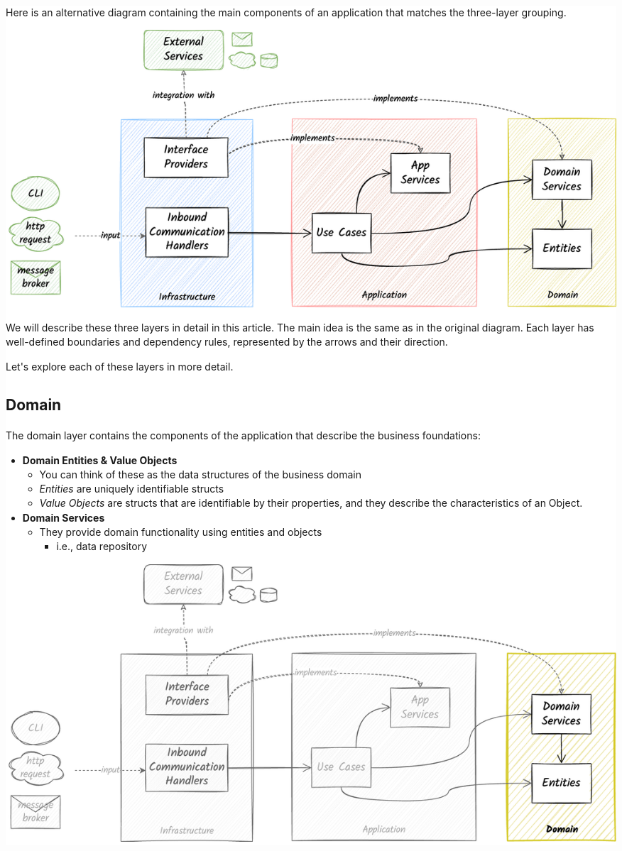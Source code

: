 Here is an alternative diagram containing the main components of an application that matches the three-layer grouping.

![Clean Architecture - Main](/assets/diagrams/clean-architecture/clean-architecture-main.png)

We will describe these three layers in detail in this article. The main idea is the same as in the original diagram. Each layer has well-defined boundaries and dependency rules, represented by the arrows and their direction.

Let's explore each of these layers in more detail.

## Domain
The domain layer contains the components of the application that describe the business foundations:
- **Domain Entities & Value Objects**
  - You can think of these as the data structures of the business domain
  - *Entities* are uniquely identifiable structs
  - *Value Objects* are structs that are identifiable by their properties, and they describe the characteristics of an Object.
- **Domain Services**
  - They provide domain functionality using entities and objects
    - i.e., data repository

![Clean Architecture - Domain](/assets/diagrams/clean-architecture/clean-architecture-domain.png)
